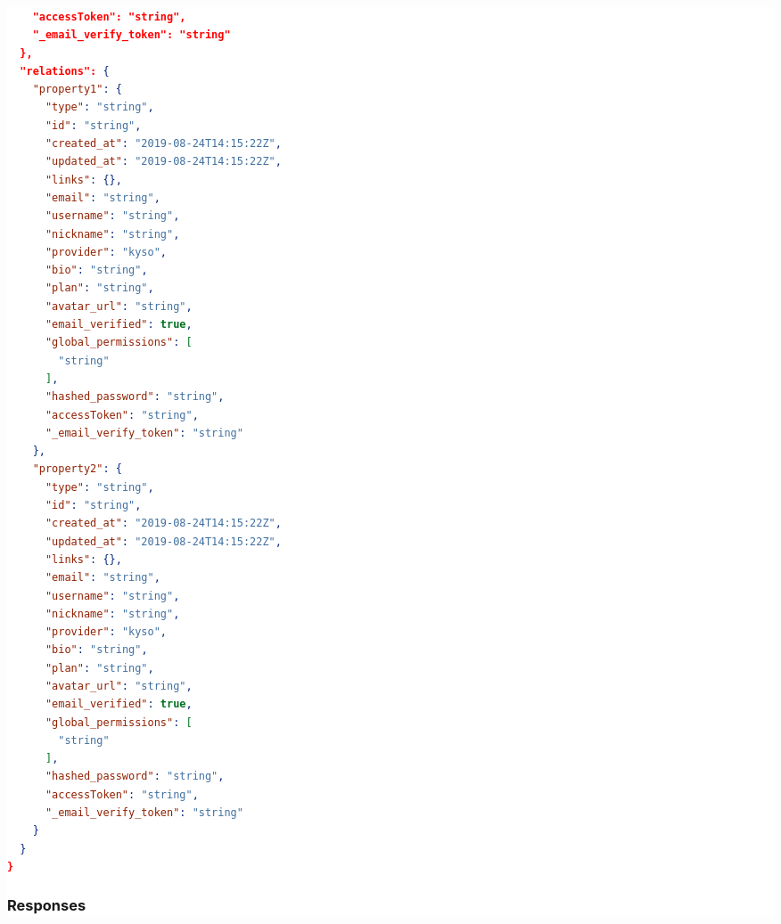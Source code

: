 ```json
    "accessToken": "string",
    "_email_verify_token": "string"
  },
  "relations": {
    "property1": {
      "type": "string",
      "id": "string",
      "created_at": "2019-08-24T14:15:22Z",
      "updated_at": "2019-08-24T14:15:22Z",
      "links": {},
      "email": "string",
      "username": "string",
      "nickname": "string",
      "provider": "kyso",
      "bio": "string",
      "plan": "string",
      "avatar_url": "string",
      "email_verified": true,
      "global_permissions": [
        "string"
      ],
      "hashed_password": "string",
      "accessToken": "string",
      "_email_verify_token": "string"
    },
    "property2": {
      "type": "string",
      "id": "string",
      "created_at": "2019-08-24T14:15:22Z",
      "updated_at": "2019-08-24T14:15:22Z",
      "links": {},
      "email": "string",
      "username": "string",
      "nickname": "string",
      "provider": "kyso",
      "bio": "string",
      "plan": "string",
      "avatar_url": "string",
      "email_verified": true,
      "global_permissions": [
        "string"
      ],
      "hashed_password": "string",
      "accessToken": "string",
      "_email_verify_token": "string"
    }
  }
}
```

<h3 id="userscontroller_getuser-responses">Responses</h3>
